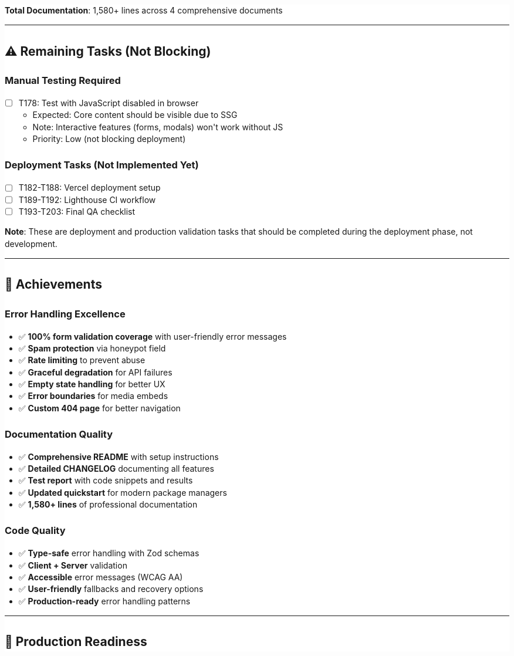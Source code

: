 **Total Documentation**: 1,580+ lines across 4 comprehensive documents

---

## ⚠️ Remaining Tasks (Not Blocking)

### Manual Testing Required
- [ ] T178: Test with JavaScript disabled in browser
  - Expected: Core content should be visible due to SSG
  - Note: Interactive features (forms, modals) won't work without JS
  - Priority: Low (not blocking deployment)

### Deployment Tasks (Not Implemented Yet)
- [ ] T182-T188: Vercel deployment setup
- [ ] T189-T192: Lighthouse CI workflow
- [ ] T193-T203: Final QA checklist

**Note**: These are deployment and production validation tasks that should be completed during the deployment phase, not development.

---

## 🎉 Achievements

### Error Handling Excellence
- ✅ **100% form validation coverage** with user-friendly error messages
- ✅ **Spam protection** via honeypot field
- ✅ **Rate limiting** to prevent abuse
- ✅ **Graceful degradation** for API failures
- ✅ **Empty state handling** for better UX
- ✅ **Error boundaries** for media embeds
- ✅ **Custom 404 page** for better navigation

### Documentation Quality
- ✅ **Comprehensive README** with setup instructions
- ✅ **Detailed CHANGELOG** documenting all features
- ✅ **Test report** with code snippets and results
- ✅ **Updated quickstart** for modern package managers
- ✅ **1,580+ lines** of professional documentation

### Code Quality
- ✅ **Type-safe** error handling with Zod schemas
- ✅ **Client + Server** validation
- ✅ **Accessible** error messages (WCAG AA)
- ✅ **User-friendly** fallbacks and recovery options
- ✅ **Production-ready** error handling patterns

---

## 🚀 Production Readiness
